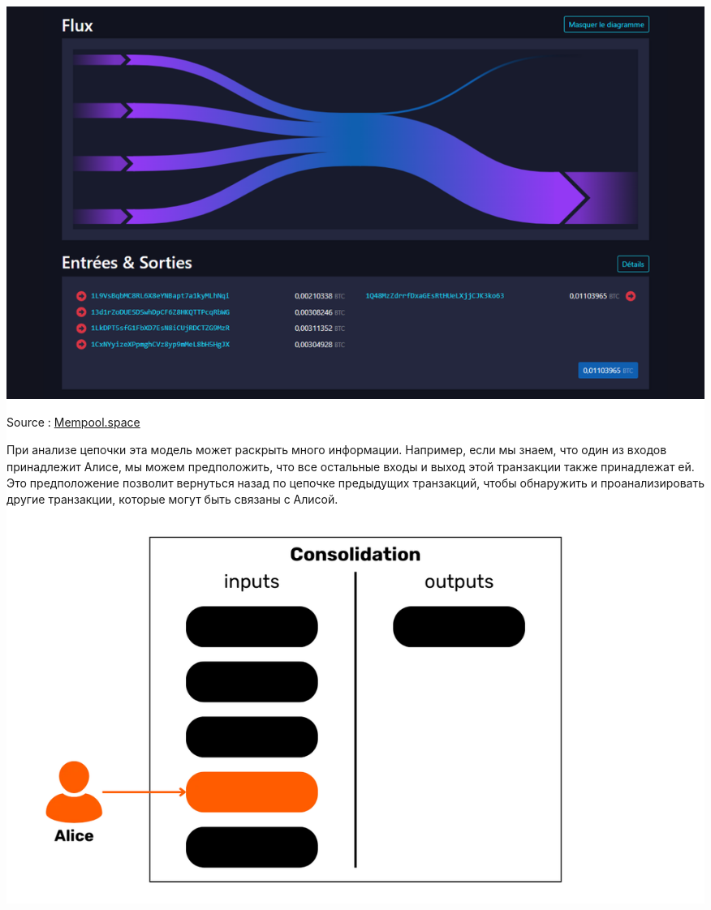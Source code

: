 ![BTC204](assets/fr/038.webp)

Source : [Mempool.space](https://mempool.space/fr/tx/77c16914211e237a9bd51a7ce0b1a7368631caed515fe51b081d220590589e94)

При анализе цепочки эта модель может раскрыть много информации. Например, если мы знаем, что один из входов принадлежит Алисе, мы можем предположить, что все остальные входы и выход этой транзакции также принадлежат ей. Это предположение позволит вернуться назад по цепочке предыдущих транзакций, чтобы обнаружить и проанализировать другие транзакции, которые могут быть связаны с Алисой.

![BTC204](assets/fr/039.webp)
